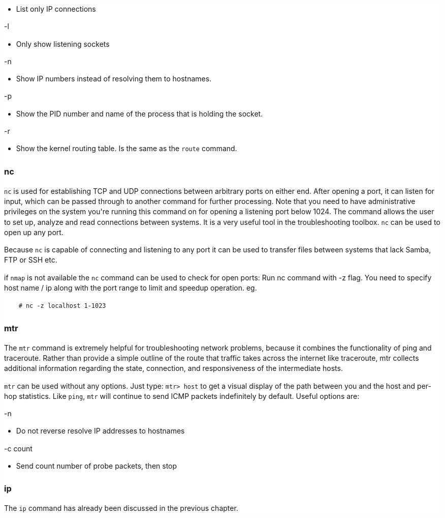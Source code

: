 -   List only IP connections

-l

-   Only show listening sockets

-n

-   Show IP numbers instead of resolving them to hostnames.

-p

-   Show the PID number and name of the process that is holding the
    socket.

-r

-   Show the kernel routing table. Is the same as the `route` command.

###   nc

`nc` is used for establishing TCP and UDP connections between
arbitrary ports on either end. After opening a port, it can listen for
input, which can be passed through to another command for further
processing. Note that you need to have administrative privileges on the
system you're running this command on for opening a listening port
below 1024. The command allows the user to set up, analyze and read
connections between systems. It is a very useful tool in the
troubleshooting toolbox. `nc` can be used to open up any port.

Because `nc` is capable of connecting and listening to any port it can
be used to transfer files between systems that lack Samba, FTP or SSH
etc.

if `nmap` is not available the `nc` command can be used to check for
open ports: Run nc command with -z flag. You need to specify host name /
ip along with the port range to limit and speedup operation. eg.

        # nc -z localhost 1-1023
                

###   mtr

The `mtr` command is extremely helpful for troubleshooting network problems,
because it combines the functionality of ping and traceroute. Rather
than provide a simple outline of the route that traffic takes across the
internet like traceroute, mtr collects additional information regarding
the state, connection, and responsiveness of the intermediate hosts.

`mtr` can be used without any options. Just type: `mtr>
                host` to get a visual display of the path between you
and the host and per-hop statistics. Like `ping`, `mtr` will continue to
send ICMP packets indefinitely by default. Useful options are:

-n

-   Do not reverse resolve IP addresses to hostnames

-c count

-   Send count number of probe packets, then stop

###   ip

The `ip` command has already been discussed in the previous chapter.
